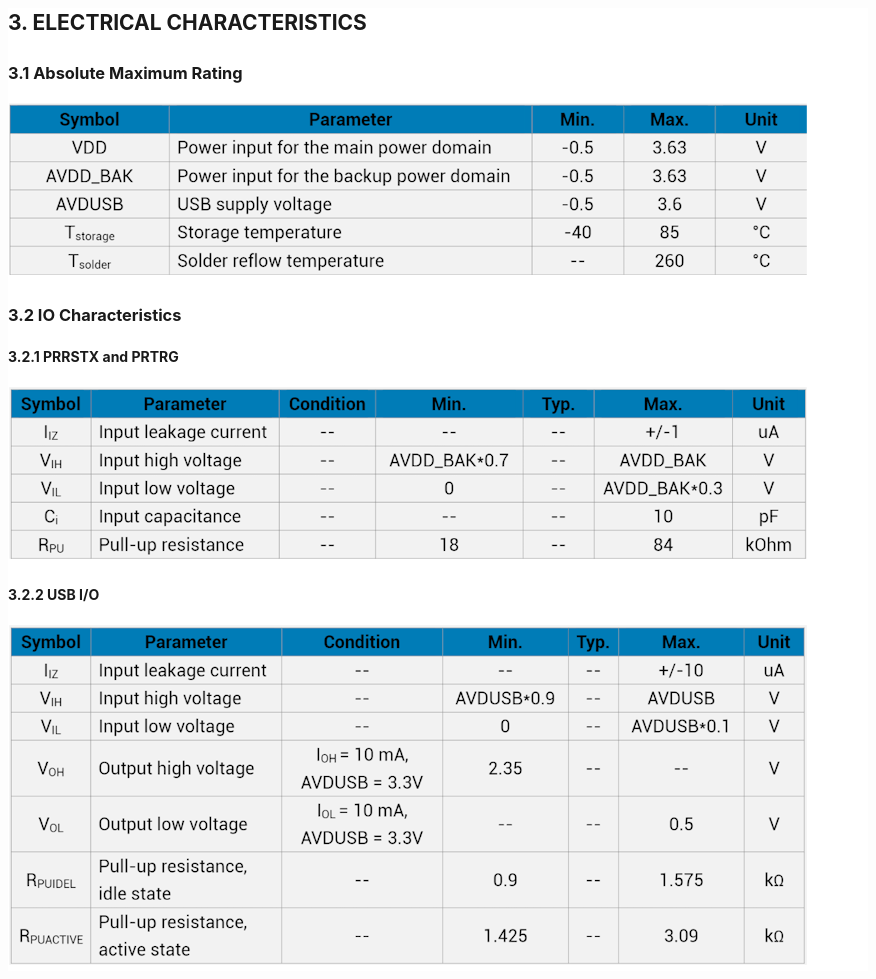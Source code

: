 ## 3. ELECTRICAL CHARACTERISTICS

### 3.1 Absolute Maximum Rating

![QZS-6C-00 Absolute Maximum Rating](../images/qzs-6c/qzs6c_l6_absolute_maximum_rating.png)

### 3.2 IO Characteristics

#### 3.2.1 PRRSTX and PRTRG

![QZS-6C-00 PRRSTX and PRTRG](../images/qzs-6c/qzs6c_l6_prrstx_prtrg.png)

#### 3.2.2 USB I/O

![QZS-6C-00 USB I/O](../images/qzs-6c/qzs6c_l6_usb_io.png)
